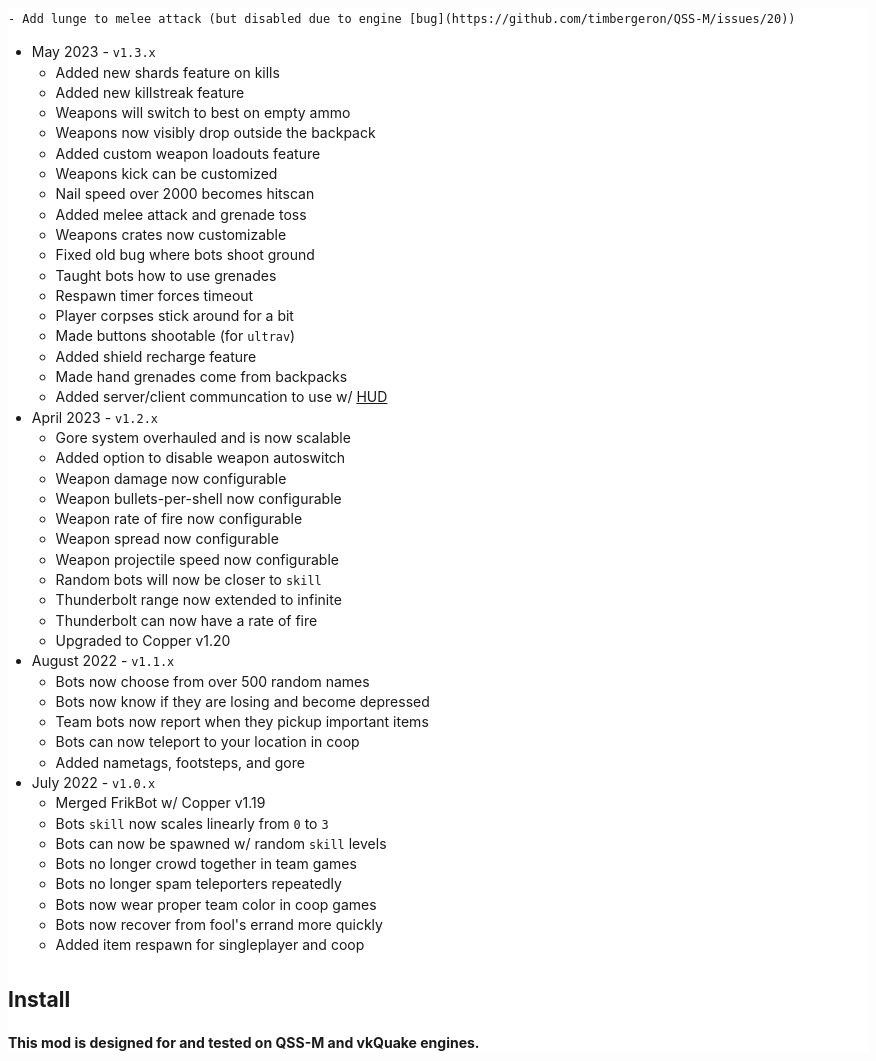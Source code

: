     - Add lunge to melee attack (but disabled due to engine [bug](https://github.com/timbergeron/QSS-M/issues/20))
- May 2023 - ``v1.3.x``
    - Added new shards feature on kills
    - Added new killstreak feature
    - Weapons will switch to best on empty ammo
    - Weapons now visibly drop outside the backpack
    - Added custom weapon loadouts feature
    - Weapons kick can be customized
    - Nail speed over 2000 becomes hitscan
    - Added melee attack and grenade toss
    - Weapons crates now customizable
    - Fixed old bug where bots shoot ground
    - Taught bots how to use grenades
    - Respawn timer forces timeout
    - Player corpses stick around for a bit
    - Made buttons shootable (for ``ultrav``)
    - Added shield recharge feature
    - Made hand grenades come from backpacks
    - Added server/client communcation to use w/ [HUD](https://github.com/whipowill/quake-mod-hud)
- April 2023 - ``v1.2.x``
    - Gore system overhauled and is now scalable
    - Added option to disable weapon autoswitch
    - Weapon damage now configurable
    - Weapon bullets-per-shell now configurable
    - Weapon rate of fire now configurable
    - Weapon spread now configurable
    - Weapon projectile speed now configurable
    - Random bots will now be closer to ``skill``
    - Thunderbolt range now extended to infinite
    - Thunderbolt can now have a rate of fire
    - Upgraded to Copper v1.20
- August 2022 - ``v1.1.x``
    - Bots now choose from over 500 random names
    - Bots now know if they are losing and become depressed
    - Team bots now report when they pickup important items
    - Bots can now teleport to your location in coop
    - Added nametags, footsteps, and gore
- July 2022 - ``v1.0.x``
    - Merged FrikBot w/ Copper v1.19
    - Bots ``skill`` now scales linearly from ``0`` to ``3``
    - Bots can now be spawned w/ random ``skill`` levels
    - Bots no longer crowd together in team games
    - Bots no longer spam teleporters repeatedly
    - Bots now wear proper team color in coop games
    - Bots now recover from fool's errand more quickly
    - Added item respawn for singleplayer and coop

## Install

**This mod is designed for and tested on QSS-M and vkQuake engines.**
